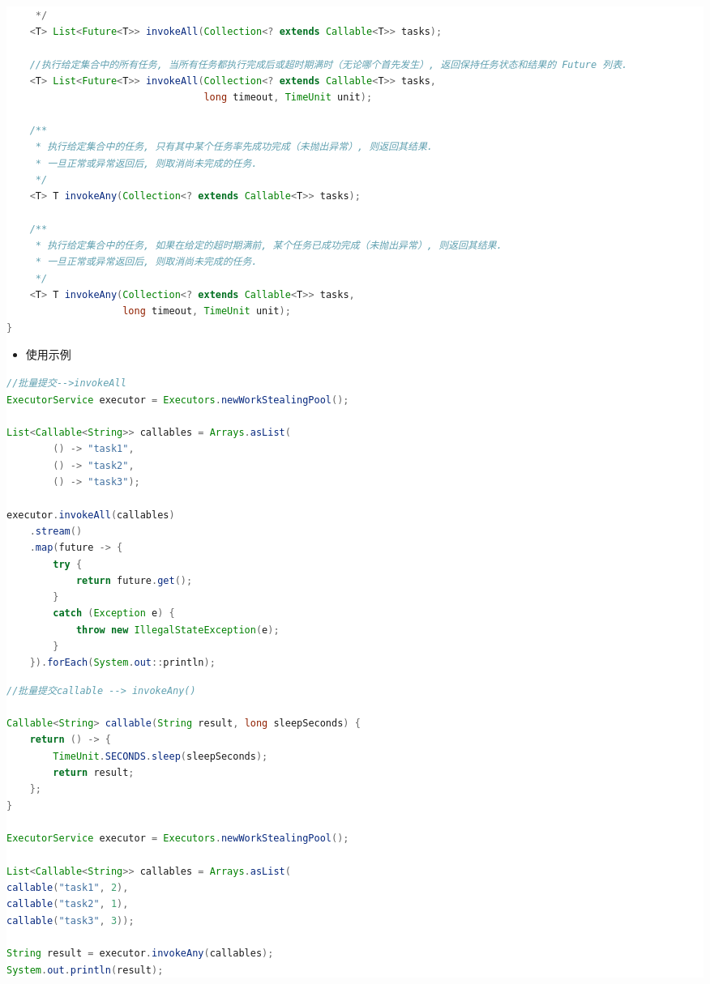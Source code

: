 ```java
     */
    <T> List<Future<T>> invokeAll(Collection<? extends Callable<T>> tasks);

    //执行给定集合中的所有任务, 当所有任务都执行完成后或超时期满时（无论哪个首先发生）, 返回保持任务状态和结果的 Future 列表.
    <T> List<Future<T>> invokeAll(Collection<? extends Callable<T>> tasks,
                                  long timeout, TimeUnit unit);

    /**
     * 执行给定集合中的任务, 只有其中某个任务率先成功完成（未抛出异常）, 则返回其结果.
     * 一旦正常或异常返回后, 则取消尚未完成的任务.
     */
    <T> T invokeAny(Collection<? extends Callable<T>> tasks);

    /**
     * 执行给定集合中的任务, 如果在给定的超时期满前, 某个任务已成功完成（未抛出异常）, 则返回其结果.
     * 一旦正常或异常返回后, 则取消尚未完成的任务.
     */
    <T> T invokeAny(Collection<? extends Callable<T>> tasks,
                    long timeout, TimeUnit unit);
}
```

- 使用示例

```java
//批量提交-->invokeAll
ExecutorService executor = Executors.newWorkStealingPool();

List<Callable<String>> callables = Arrays.asList(
        () -> "task1",
        () -> "task2",
        () -> "task3");

executor.invokeAll(callables)
    .stream()
    .map(future -> {
        try {
            return future.get();
        }
        catch (Exception e) {
            throw new IllegalStateException(e);
        }
    }).forEach(System.out::println);
```

```java
//批量提交callable --> invokeAny()

Callable<String> callable(String result, long sleepSeconds) {
    return () -> {
        TimeUnit.SECONDS.sleep(sleepSeconds);
        return result;
    };
}

ExecutorService executor = Executors.newWorkStealingPool();

List<Callable<String>> callables = Arrays.asList(
callable("task1", 2),
callable("task2", 1),
callable("task3", 3));

String result = executor.invokeAny(callables);
System.out.println(result);

```